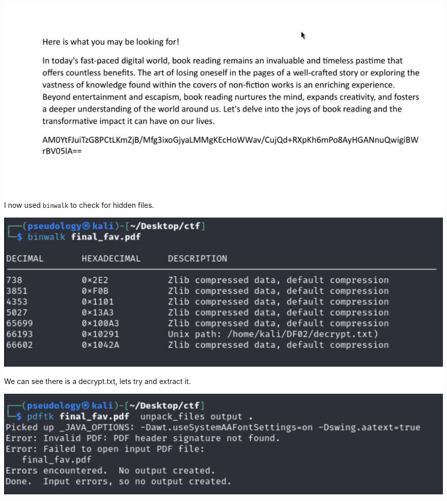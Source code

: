 ![Untitled](/assets/img/Bsides%20Chandigarh%20CTF%20a7731956d23c48518d7b48958789f1ea/Untitled%202.png)

I now used `binwalk` to check for hidden files.

![Untitled](/assets/img/Bsides%20Chandigarh%20CTF%20a7731956d23c48518d7b48958789f1ea/Untitled%203.png)

We can see there is a decrypt.txt, lets try and extract it.

![Untitled](/assets/img/Bsides%20Chandigarh%20CTF%20a7731956d23c48518d7b48958789f1ea/Untitled%204.png)
